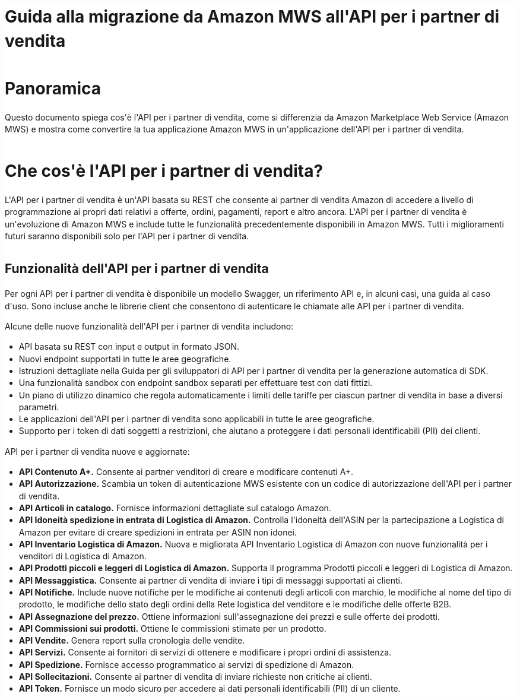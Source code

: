 # Guida alla migrazione da Amazon MWS all'API per i partner di vendita

# Panoramica
Questo documento spiega cos'è l'API per i partner di vendita, come si differenzia da Amazon Marketplace Web Service (Amazon MWS) e mostra come convertire la tua applicazione Amazon MWS in un'applicazione dell'API per i partner di vendita.

# Che cos'è l'API per i partner di vendita?
L'API per i partner di vendita è un'API basata su REST che consente ai partner di vendita Amazon di accedere a livello di programmazione ai propri dati relativi a offerte, ordini, pagamenti, report e altro ancora. L'API per i partner di vendita è un'evoluzione di Amazon MWS e include tutte le funzionalità precedentemente disponibili in Amazon MWS. Tutti i miglioramenti futuri saranno disponibili solo per l'API per i partner di vendita.

## Funzionalità dell'API per i partner di vendita
Per ogni API per i partner di vendita è disponibile un modello Swagger, un riferimento API e, in alcuni casi, una guida al caso d'uso. Sono incluse anche le librerie client che consentono di autenticare le chiamate alle API per i partner di vendita.

Alcune delle nuove funzionalità dell'API per i partner di vendita includono:
* API basata su REST con input e output in formato JSON.
* Nuovi endpoint supportati in tutte le aree geografiche.
* Istruzioni dettagliate nella Guida per gli sviluppatori di API per i partner di vendita per la generazione automatica di SDK.
* Una funzionalità sandbox con endpoint sandbox separati per effettuare test con dati fittizi.
* Un piano di utilizzo dinamico che regola automaticamente i limiti delle tariffe per ciascun partner di vendita in base a diversi parametri.
* Le applicazioni dell'API per i partner di vendita sono applicabili in tutte le aree geografiche.
* Supporto per i token di dati soggetti a restrizioni, che aiutano a proteggere i dati personali identificabili (PII) dei clienti.

API per i partner di vendita nuove e aggiornate:
* **API Contenuto A+.** Consente ai partner venditori di creare e modificare contenuti A+.
* **API Autorizzazione.** Scambia un token di autenticazione MWS esistente con un codice di autorizzazione dell'API per i partner di vendita.
* **API Articoli in catalogo.** Fornisce informazioni dettagliate sul catalogo Amazon.
* **API Idoneità spedizione in entrata di Logistica di Amazon.** Controlla l'idoneità dell'ASIN per la partecipazione a Logistica di Amazon per evitare di creare spedizioni in entrata per ASIN non idonei.
* **API Inventario Logistica di Amazon.** Nuova e migliorata API Inventario Logistica di Amazon con nuove funzionalità per i venditori di Logistica di Amazon.
* **API Prodotti piccoli e leggeri di Logistica di Amazon.** Supporta il programma Prodotti piccoli e leggeri di Logistica di Amazon.
* **API Messaggistica.** Consente ai partner di vendita di inviare i tipi di messaggi supportati ai clienti.
* **API Notifiche.** Include nuove notifiche per le modifiche ai contenuti degli articoli con marchio, le modifiche al nome del tipo di prodotto, le modifiche dello stato degli ordini della Rete logistica del venditore e le modifiche delle offerte B2B.
* **API Assegnazione del prezzo.** Ottiene informazioni sull'assegnazione dei prezzi e sulle offerte dei prodotti.
* **API Commissioni sui prodotti.** Ottiene le commissioni stimate per un prodotto.
* **API Vendite.** Genera report sulla cronologia delle vendite.
* **API Servizi.** Consente ai fornitori di servizi di ottenere e modificare i propri ordini di assistenza.
* **API Spedizione.** Fornisce accesso programmatico ai servizi di spedizione di Amazon.
* **API Sollecitazioni.** Consente ai partner di vendita di inviare richieste non critiche ai clienti.
* **API Token.** Fornisce un modo sicuro per accedere ai dati personali identificabili (PII) di un cliente.